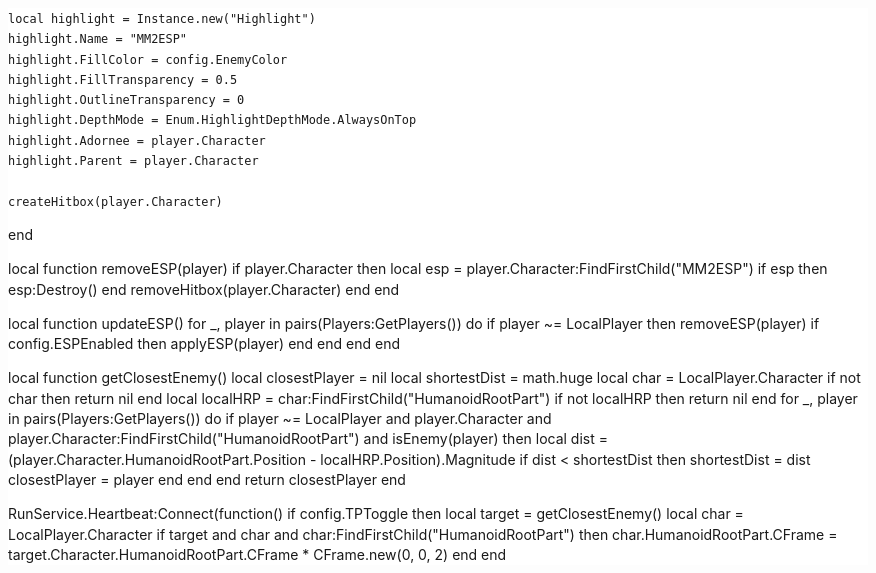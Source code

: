     local highlight = Instance.new("Highlight")
    highlight.Name = "MM2ESP"
    highlight.FillColor = config.EnemyColor
    highlight.FillTransparency = 0.5
    highlight.OutlineTransparency = 0
    highlight.DepthMode = Enum.HighlightDepthMode.AlwaysOnTop
    highlight.Adornee = player.Character
    highlight.Parent = player.Character

    createHitbox(player.Character)
end

local function removeESP(player)
    if player.Character then
        local esp = player.Character:FindFirstChild("MM2ESP")
        if esp then esp:Destroy() end
        removeHitbox(player.Character)
    end
end

local function updateESP()
    for _, player in pairs(Players:GetPlayers()) do
        if player ~= LocalPlayer then
            removeESP(player)
            if config.ESPEnabled then
                applyESP(player)
            end
        end
    end
end

local function getClosestEnemy()
    local closestPlayer = nil
    local shortestDist = math.huge
    local char = LocalPlayer.Character
    if not char then return nil end
    local localHRP = char:FindFirstChild("HumanoidRootPart")
    if not localHRP then return nil end
    for _, player in pairs(Players:GetPlayers()) do
        if player ~= LocalPlayer and player.Character and player.Character:FindFirstChild("HumanoidRootPart") and isEnemy(player) then
            local dist = (player.Character.HumanoidRootPart.Position - localHRP.Position).Magnitude
            if dist < shortestDist then
                shortestDist = dist
                closestPlayer = player
            end
        end
    end
    return closestPlayer
end

RunService.Heartbeat:Connect(function()
    if config.TPToggle then
        local target = getClosestEnemy()
        local char = LocalPlayer.Character
        if target and char and char:FindFirstChild("HumanoidRootPart") then
            char.HumanoidRootPart.CFrame = target.Character.HumanoidRootPart.CFrame * CFrame.new(0, 0, 2)
        end
    end

